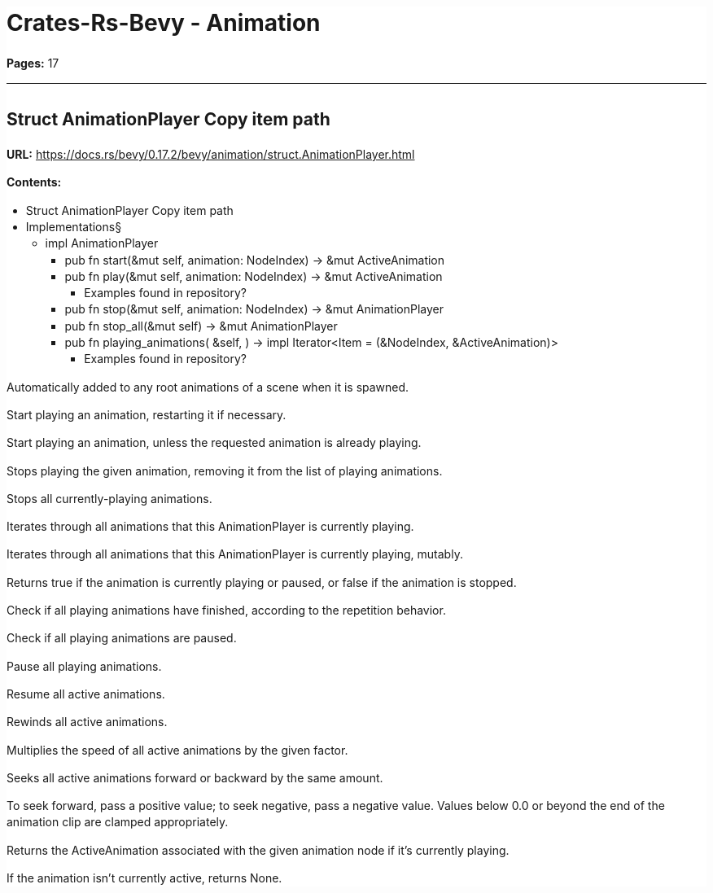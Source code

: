# Crates-Rs-Bevy - Animation

**Pages:** 17

---

## Struct AnimationPlayer Copy item path

**URL:** https://docs.rs/bevy/0.17.2/bevy/animation/struct.AnimationPlayer.html

**Contents:**
- Struct AnimationPlayer Copy item path
- Implementations§
  - impl AnimationPlayer
    - pub fn start(&mut self, animation: NodeIndex) -> &mut ActiveAnimation
    - pub fn play(&mut self, animation: NodeIndex) -> &mut ActiveAnimation
      - Examples found in repository?
    - pub fn stop(&mut self, animation: NodeIndex) -> &mut AnimationPlayer
    - pub fn stop_all(&mut self) -> &mut AnimationPlayer
    - pub fn playing_animations( &self, ) -> impl Iterator<Item = (&NodeIndex, &ActiveAnimation)>
      - Examples found in repository?

Automatically added to any root animations of a scene when it is spawned.

Start playing an animation, restarting it if necessary.

Start playing an animation, unless the requested animation is already playing.

Stops playing the given animation, removing it from the list of playing animations.

Stops all currently-playing animations.

Iterates through all animations that this AnimationPlayer is currently playing.

Iterates through all animations that this AnimationPlayer is currently playing, mutably.

Returns true if the animation is currently playing or paused, or false if the animation is stopped.

Check if all playing animations have finished, according to the repetition behavior.

Check if all playing animations are paused.

Pause all playing animations.

Resume all active animations.

Rewinds all active animations.

Multiplies the speed of all active animations by the given factor.

Seeks all active animations forward or backward by the same amount.

To seek forward, pass a positive value; to seek negative, pass a negative value. Values below 0.0 or beyond the end of the animation clip are clamped appropriately.

Returns the ActiveAnimation associated with the given animation node if it’s currently playing.

If the animation isn’t currently active, returns None.

